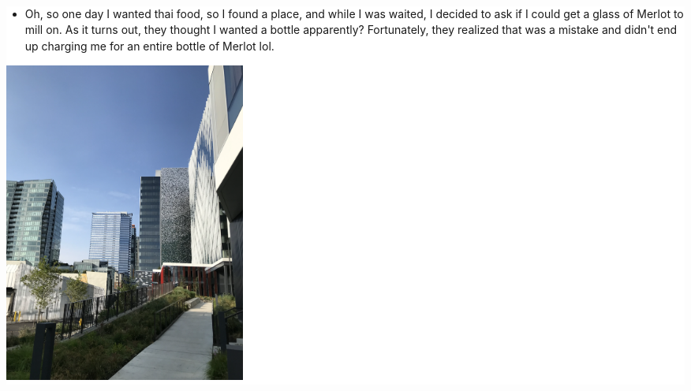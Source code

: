 - Oh, so one day I wanted thai food, so I found a place, and while I was waited, I decided to ask
if I could get a glass of Merlot to mill on. As it turns out, they thought I wanted a bottle apparently?
Fortunately, they realized that was a mistake and didn't end up charging me for an entire bottle of
Merlot lol.

<img src="/images1/QCEpics23/qce25.png" width="300">
